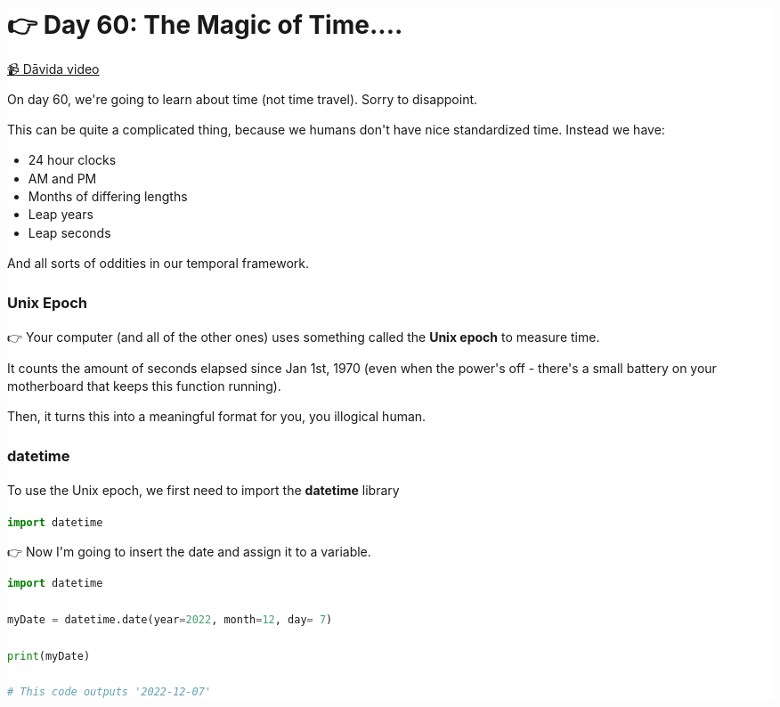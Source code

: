 # 👉 Day 60: The Magic of Time....

<a href="https://youtu.be/c6EmFRVulOY" target="_blank">📹 Dāvida video</a>


On day 60, we're going to learn about time (not time travel). Sorry to disappoint.

This can be quite a complicated thing, because we humans don't have nice standardized time. Instead we have:
- 24 hour clocks
- AM and PM
- Months of differing lengths
- Leap years
- Leap seconds

And all sorts of oddities in our temporal framework.


### Unix Epoch

👉 Your computer (and all of the other ones) uses something called the **Unix epoch** to measure time.

It counts the amount of seconds elapsed since Jan 1st, 1970 (even when the power's off - there's a small battery on your motherboard that keeps this function running).

Then, it turns this into a meaningful format for you, you illogical human.


### datetime

To use the Unix epoch, we first need to import the **datetime** library

```python
import datetime
```

👉 Now I'm going to insert the date and assign it to a variable.

```python
import datetime

myDate = datetime.date(year=2022, month=12, day= 7)

print(myDate)

# This code outputs '2022-12-07'
```
